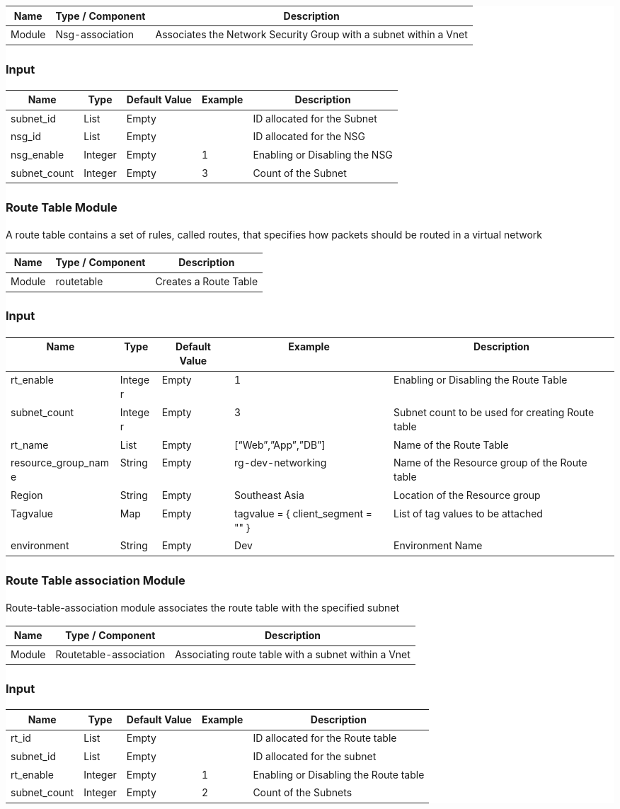 |    Name      |    Type   / Component    |    Description                                                            |
|--------------|--------------------------|---------------------------------------------------------------------------|
|    Module    |    Nsg-association       |    Associates   the Network Security Group with a subnet within a Vnet    |

### Input 
|    Name            |    Type       |    Default Value    |    Example    |    Description                        |
|--------------------|---------------|---------------------|---------------|---------------------------------------|
|    subnet_id       |    List       |    Empty            |               |    ID   allocated for the Subnet      |
|    nsg_id          |    List       |    Empty            |               |    ID allocated for the NSG           |
|    nsg_enable      |    Integer    |    Empty            |    1          |    Enabling   or Disabling the NSG    |
|    subnet_count    |    Integer    |    Empty            |    3          |    Count of the Subnet                |

### Route Table Module 
A route table contains a set of rules, called routes, that specifies how packets should be routed in a virtual network

|    Name      |    Type   / Component    |    Description                |
|--------------|--------------------------|-------------------------------|
|    Module    |    routetable            |    Creates   a Route Table    |

### Input 

|    Name                   |    Type       |    Default Value    |    Example                                                                                                |    Description                                         |
|---------------------------|---------------|---------------------|-----------------------------------------------------------------------------------------------------------|--------------------------------------------------------|
|    rt_enable              |    Integer    |    Empty            |    1                                                                                                      |    Enabling   or Disabling the Route Table             |
|    subnet_count           |    Integer    |    Empty            |    3                                                                                                      |    Subnet count to be used for creating Route table    |
|    rt_name                |    List       |    Empty            |    [“Web”,”App”,”DB”]                                                                                     |    Name   of the Route Table                           |
|    resource_group_name    |    String     |    Empty            |    rg-dev-networking                                                                                      |    Name of the Resource group of the Route table       |
|    Region                 |    String     |    Empty            |    Southeast   Asia                                                                                       |    Location   of the Resource group                    |
|    Tagvalue               |    Map        |    Empty            |    tagvalue                                =    {        client_segment                       = ""   }    |    List of tag values to be attached                   |
|    environment            |    String     |    Empty            |    Dev                                                                                                    |    Environment   Name                                  |


### Route Table association Module
Route-table-association module associates the route table with the specified subnet

|    Name      |    Type   / Component        |    Description                                              |
|--------------|------------------------------|-------------------------------------------------------------|
|    Module    |    Routetable-association    |    Associating   route table with a subnet within a Vnet    |

### Input 

|    Name            	|    Type       	|    Default Value    	|    Example    	|    Description                                	|
|--------------------	|---------------	|---------------------	|---------------	|-----------------------------------------------	|
|    rt_id           	|    List       	|    Empty            	|               	|    ID   allocated for the Route table         	|
|    subnet_id       	|    List       	|    Empty            	|               	|    ID allocated for the subnet                	|
|    rt_enable       	|    Integer    	|    Empty            	|    1          	|    Enabling   or Disabling the Route table    	|
|    subnet_count    	|    Integer    	|    Empty            	|    2          	|    Count of the Subnets                       	|

